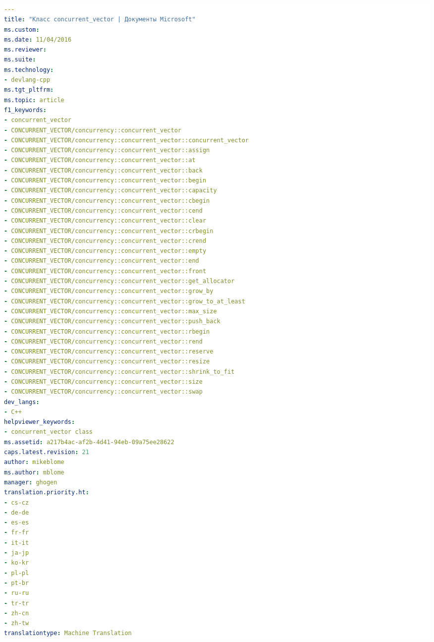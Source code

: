 ```yaml
---
title: "Класс concurrent_vector | Документы Microsoft"
ms.custom: 
ms.date: 11/04/2016
ms.reviewer: 
ms.suite: 
ms.technology:
- devlang-cpp
ms.tgt_pltfrm: 
ms.topic: article
f1_keywords:
- concurrent_vector
- CONCURRENT_VECTOR/concurrency::concurrent_vector
- CONCURRENT_VECTOR/concurrency::concurrent_vector::concurrent_vector
- CONCURRENT_VECTOR/concurrency::concurrent_vector::assign
- CONCURRENT_VECTOR/concurrency::concurrent_vector::at
- CONCURRENT_VECTOR/concurrency::concurrent_vector::back
- CONCURRENT_VECTOR/concurrency::concurrent_vector::begin
- CONCURRENT_VECTOR/concurrency::concurrent_vector::capacity
- CONCURRENT_VECTOR/concurrency::concurrent_vector::cbegin
- CONCURRENT_VECTOR/concurrency::concurrent_vector::cend
- CONCURRENT_VECTOR/concurrency::concurrent_vector::clear
- CONCURRENT_VECTOR/concurrency::concurrent_vector::crbegin
- CONCURRENT_VECTOR/concurrency::concurrent_vector::crend
- CONCURRENT_VECTOR/concurrency::concurrent_vector::empty
- CONCURRENT_VECTOR/concurrency::concurrent_vector::end
- CONCURRENT_VECTOR/concurrency::concurrent_vector::front
- CONCURRENT_VECTOR/concurrency::concurrent_vector::get_allocator
- CONCURRENT_VECTOR/concurrency::concurrent_vector::grow_by
- CONCURRENT_VECTOR/concurrency::concurrent_vector::grow_to_at_least
- CONCURRENT_VECTOR/concurrency::concurrent_vector::max_size
- CONCURRENT_VECTOR/concurrency::concurrent_vector::push_back
- CONCURRENT_VECTOR/concurrency::concurrent_vector::rbegin
- CONCURRENT_VECTOR/concurrency::concurrent_vector::rend
- CONCURRENT_VECTOR/concurrency::concurrent_vector::reserve
- CONCURRENT_VECTOR/concurrency::concurrent_vector::resize
- CONCURRENT_VECTOR/concurrency::concurrent_vector::shrink_to_fit
- CONCURRENT_VECTOR/concurrency::concurrent_vector::size
- CONCURRENT_VECTOR/concurrency::concurrent_vector::swap
dev_langs:
- C++
helpviewer_keywords:
- concurrent_vector class
ms.assetid: a217b4ac-af2b-4d41-94eb-09a75ee28622
caps.latest.revision: 21
author: mikeblome
ms.author: mblome
manager: ghogen
translation.priority.ht:
- cs-cz
- de-de
- es-es
- fr-fr
- it-it
- ja-jp
- ko-kr
- pl-pl
- pt-br
- ru-ru
- tr-tr
- zh-cn
- zh-tw
translationtype: Machine Translation
```
